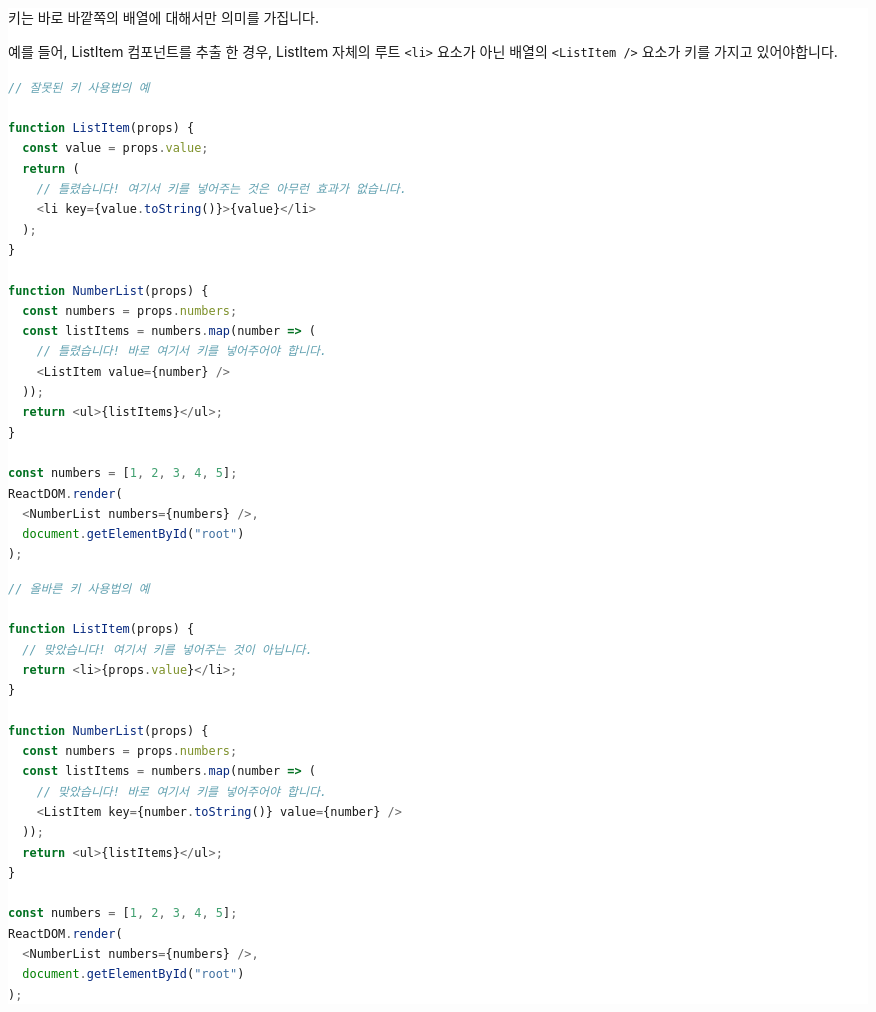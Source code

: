키는 바로 바깥쪽의 배열에 대해서만 의미를 가집니다.

예를 들어, ListItem 컴포넌트를 추출 한 경우,
ListItem 자체의 루트 `<li>` 요소가 아닌 배열의 `<ListItem />` 요소가 키를 가지고 있어야합니다.

```js
// 잘못된 키 사용법의 예

function ListItem(props) {
  const value = props.value;
  return (
    // 틀렸습니다! 여기서 키를 넣어주는 것은 아무런 효과가 없습니다.
    <li key={value.toString()}>{value}</li>
  );
}

function NumberList(props) {
  const numbers = props.numbers;
  const listItems = numbers.map(number => (
    // 틀렸습니다! 바로 여기서 키를 넣어주어야 합니다.
    <ListItem value={number} />
  ));
  return <ul>{listItems}</ul>;
}

const numbers = [1, 2, 3, 4, 5];
ReactDOM.render(
  <NumberList numbers={numbers} />,
  document.getElementById("root")
);
```

```js
// 올바른 키 사용법의 예

function ListItem(props) {
  // 맞았습니다! 여기서 키를 넣어주는 것이 아닙니다.
  return <li>{props.value}</li>;
}

function NumberList(props) {
  const numbers = props.numbers;
  const listItems = numbers.map(number => (
    // 맞았습니다! 바로 여기서 키를 넣어주어야 합니다.
    <ListItem key={number.toString()} value={number} />
  ));
  return <ul>{listItems}</ul>;
}

const numbers = [1, 2, 3, 4, 5];
ReactDOM.render(
  <NumberList numbers={numbers} />,
  document.getElementById("root")
);
```
